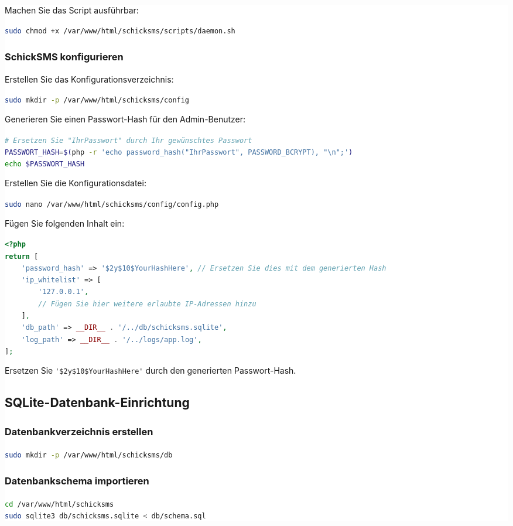 Machen Sie das Script ausführbar:

```bash
sudo chmod +x /var/www/html/schicksms/scripts/daemon.sh
```

### SchickSMS konfigurieren

Erstellen Sie das Konfigurationsverzeichnis:

```bash
sudo mkdir -p /var/www/html/schicksms/config
```

Generieren Sie einen Passwort-Hash für den Admin-Benutzer:

```bash
# Ersetzen Sie "IhrPasswort" durch Ihr gewünschtes Passwort
PASSWORT_HASH=$(php -r 'echo password_hash("IhrPasswort", PASSWORD_BCRYPT), "\n";')
echo $PASSWORT_HASH
```

Erstellen Sie die Konfigurationsdatei:

```bash
sudo nano /var/www/html/schicksms/config/config.php
```

Fügen Sie folgenden Inhalt ein:

```php
<?php
return [
    'password_hash' => '$2y$10$YourHashHere', // Ersetzen Sie dies mit dem generierten Hash
    'ip_whitelist' => [
        '127.0.0.1',
        // Fügen Sie hier weitere erlaubte IP-Adressen hinzu
    ],
    'db_path' => __DIR__ . '/../db/schicksms.sqlite',
    'log_path' => __DIR__ . '/../logs/app.log',
];
```

Ersetzen Sie `'$2y$10$YourHashHere'` durch den generierten Passwort-Hash.

## SQLite-Datenbank-Einrichtung

### Datenbankverzeichnis erstellen

```bash
sudo mkdir -p /var/www/html/schicksms/db
```

### Datenbankschema importieren

```bash
cd /var/www/html/schicksms
sudo sqlite3 db/schicksms.sqlite < db/schema.sql
```
